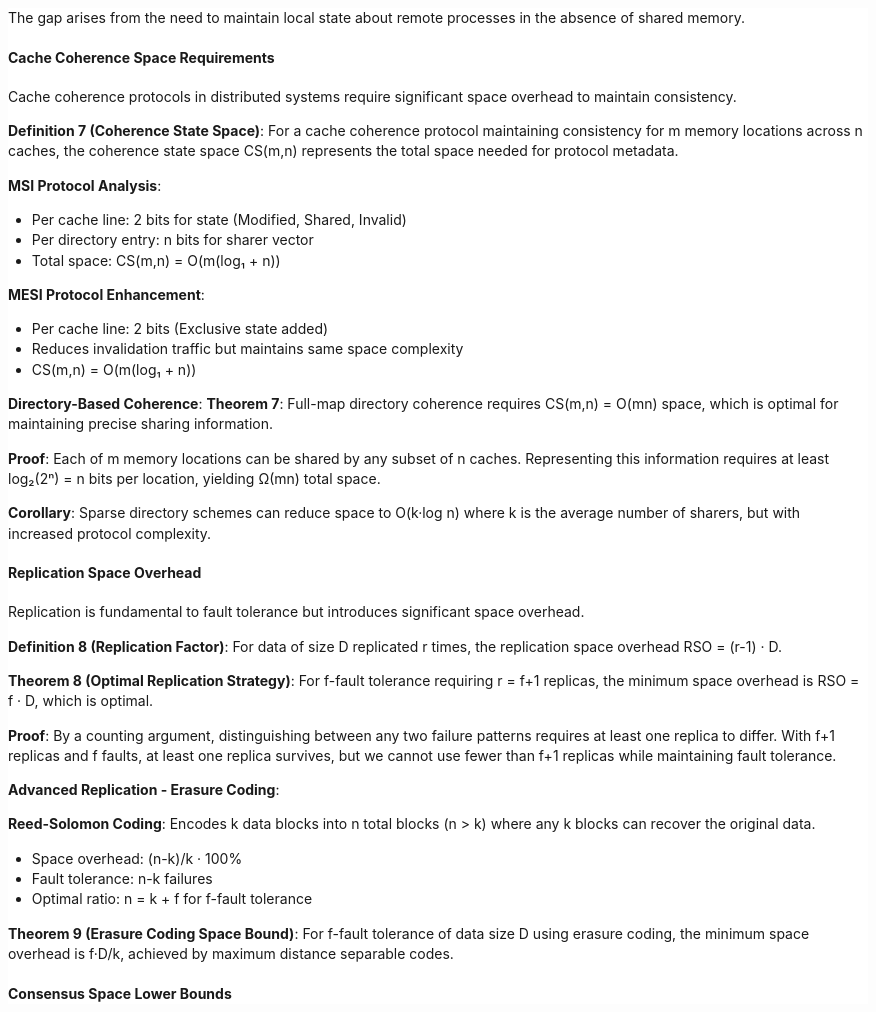 The gap arises from the need to maintain local state about remote processes in the absence of shared memory.

#### Cache Coherence Space Requirements

Cache coherence protocols in distributed systems require significant space overhead to maintain consistency.

**Definition 7 (Coherence State Space)**: For a cache coherence protocol maintaining consistency for m memory locations across n caches, the coherence state space CS(m,n) represents the total space needed for protocol metadata.

**MSI Protocol Analysis**:
- Per cache line: 2 bits for state (Modified, Shared, Invalid)
- Per directory entry: n bits for sharer vector
- Total space: CS(m,n) = O(m(log₁ + n))

**MESI Protocol Enhancement**:
- Per cache line: 2 bits (Exclusive state added)
- Reduces invalidation traffic but maintains same space complexity
- CS(m,n) = O(m(log₁ + n))

**Directory-Based Coherence**:
**Theorem 7**: Full-map directory coherence requires CS(m,n) = O(mn) space, which is optimal for maintaining precise sharing information.

**Proof**: Each of m memory locations can be shared by any subset of n caches. Representing this information requires at least log₂(2ⁿ) = n bits per location, yielding Ω(mn) total space.

**Corollary**: Sparse directory schemes can reduce space to O(k·log n) where k is the average number of sharers, but with increased protocol complexity.

#### Replication Space Overhead

Replication is fundamental to fault tolerance but introduces significant space overhead.

**Definition 8 (Replication Factor)**: For data of size D replicated r times, the replication space overhead RSO = (r-1) · D.

**Theorem 8 (Optimal Replication Strategy)**: For f-fault tolerance requiring r = f+1 replicas, the minimum space overhead is RSO = f · D, which is optimal.

**Proof**: By a counting argument, distinguishing between any two failure patterns requires at least one replica to differ. With f+1 replicas and f faults, at least one replica survives, but we cannot use fewer than f+1 replicas while maintaining fault tolerance.

**Advanced Replication - Erasure Coding**:

**Reed-Solomon Coding**: Encodes k data blocks into n total blocks (n > k) where any k blocks can recover the original data.
- Space overhead: (n-k)/k · 100%
- Fault tolerance: n-k failures
- Optimal ratio: n = k + f for f-fault tolerance

**Theorem 9 (Erasure Coding Space Bound)**: For f-fault tolerance of data size D using erasure coding, the minimum space overhead is f·D/k, achieved by maximum distance separable codes.

#### Consensus Space Lower Bounds
